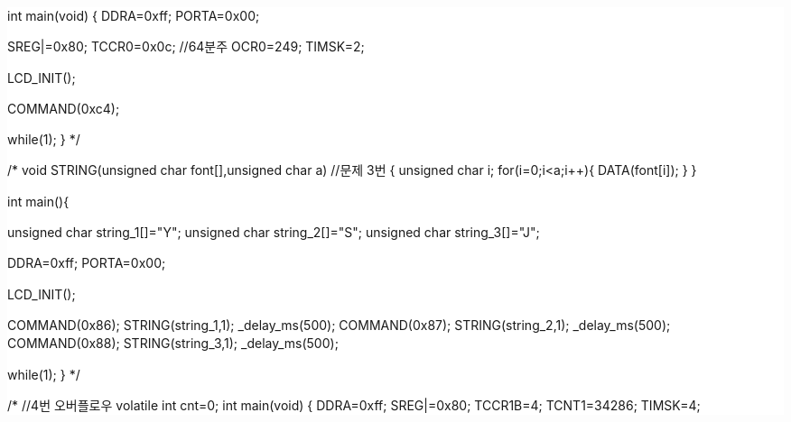 int main(void)
{
   DDRA=0xff;
   PORTA=0x00;
   
   SREG|=0x80;
   TCCR0=0x0c; //64분주
   OCR0=249; 
   TIMSK=2;
   
   LCD_INIT();
   
   COMMAND(0xc4);
   
   while(1);
}
*/

/*
void STRING(unsigned char font[],unsigned char a) //문제 3번
{
   unsigned char i;
   for(i=0;i<a;i++){
      DATA(font[i]);
   }
}

int main(){
   
   unsigned char string_1[]="Y";
   unsigned char string_2[]="S";
   unsigned char string_3[]="J";

   DDRA=0xff;
   PORTA=0x00;
   
   LCD_INIT();

   COMMAND(0x86);
   STRING(string_1,1);
   _delay_ms(500);
   COMMAND(0x87);
   STRING(string_2,1);
   _delay_ms(500);
   COMMAND(0x88);
   STRING(string_3,1);
   _delay_ms(500);

   while(1);
}
*/

/*
//4번 오버플로우
volatile int cnt=0;
int main(void)
{
   DDRA=0xff;
   SREG|=0x80;
   TCCR1B=4;
   TCNT1=34286;
   TIMSK=4;
   
